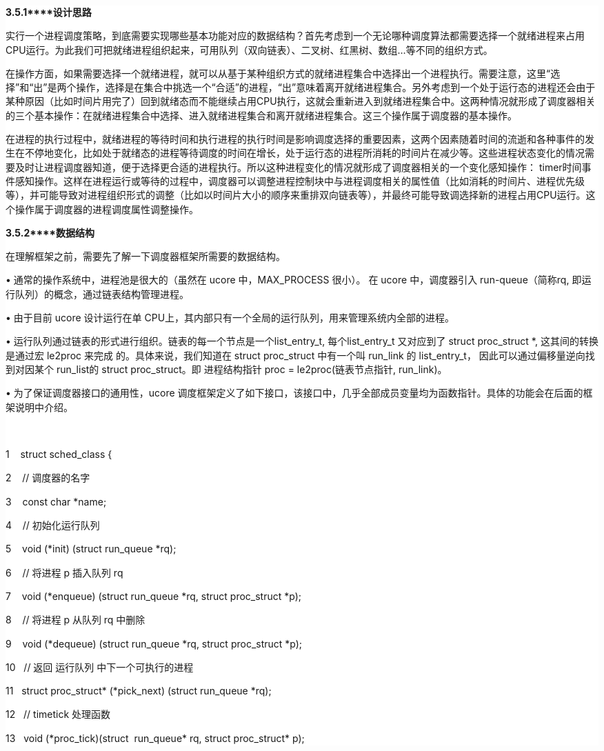 **3.5.1****设计思路**

实行一个进程调度策略，到底需要实现哪些基本功能对应的数据结构？首先考虑到一个无论哪种调度算法都需要选择一个就绪进程来占用CPU运行。为此我们可把就绪进程组织起来，可用队列（双向链表）、二叉树、红黑树、数组…等不同的组织方式。

在操作方面，如果需要选择一个就绪进程，就可以从基于某种组织方式的就绪进程集合中选择出一个进程执行。需要注意，这里“选择”和“出”是两个操作，选择是在集合中挑选一个“合适”的进程，“出”意味着离开就绪进程集合。另外考虑到一个处于运行态的进程还会由于某种原因（比如时间片用完了）回到就绪态而不能继续占用CPU执行，这就会重新进入到就绪进程集合中。这两种情况就形成了调度器相关的三个基本操作：在就绪进程集合中选择、进入就绪进程集合和离开就绪进程集合。这三个操作属于调度器的基本操作。

在进程的执行过程中，就绪进程的等待时间和执行进程的执行时间是影响调度选择的重要因素，这两个因素随着时间的流逝和各种事件的发生在不停地变化，比如处于就绪态的进程等待调度的时间在增长，处于运行态的进程所消耗的时间片在减少等。这些进程状态变化的情况需要及时让进程调度器知道，便于选择更合适的进程执行。所以这种进程变化的情况就形成了调度器相关的一个变化感知操作：
timer时间事件感知操作。这样在进程运行或等待的过程中，调度器可以调整进程控制块中与进程调度相关的属性值（比如消耗的时间片、进程优先级等），并可能导致对进程组织形式的调整（比如以时间片大小的顺序来重排双向链表等），并最终可能导致调选择新的进程占用CPU运行。这个操作属于调度器的进程调度属性调整操作。

**3.5.2****数据结构**

在理解框架之前，需要先了解一下调度器框架所需要的数据结构。

• 通常的操作系统中，进程池是很大的（虽然在 ucore 中，MAX\_PROCESS 很小）。
在 ucore 中，调度器引入 run-queue（简称rq,
即运行队列）的概念，通过链表结构管理进程。

• 由于目前 ucore 设计运行在单
CPU上，其内部只有一个全局的运行队列，用来管理系统内全部的进程。

• 运行队列通过链表的形式进行组织。链表的每一个节点是一个list\_entry\_t,
每个list\_entry\_t 又对应到了 struct proc\_struct \*,
这其间的转换是通过宏 le2proc 来完成 的。具体来说，我们知道在 struct
proc\_struct 中有一个叫 run\_link 的 list\_entry\_t，
因此可以通过偏移量逆向找到对因某个 run\_list的 struct proc\_struct。即
进程结构指针 proc = le2proc(链表节点指针, run\_link)。

• 为了保证调度器接口的通用性，ucore
调度框架定义了如下接口，该接口中，几乎全部成员变量均为函数指针。具体的功能会在后面的框架说明中介绍。

 

1    struct sched\_class {

2    // 调度器的名字

3    const char \*name;

4    // 初始化运行队列

5    void (\*init) (struct run\_queue \*rq);

6    // 将进程 p 插入队列 rq

7    void (\*enqueue) (struct run\_queue \*rq, struct proc\_struct \*p);

8    // 将进程 p 从队列 rq 中删除

9    void (\*dequeue) (struct run\_queue \*rq, struct proc\_struct \*p);

10   // 返回 运行队列 中下一个可执行的进程

11   struct proc\_struct\* (\*pick\_next) (struct run\_queue \*rq);

12   // timetick 处理函数

13   void (\*proc\_tick)(struct  run\_queue\* rq, struct proc\_struct\*
p);
